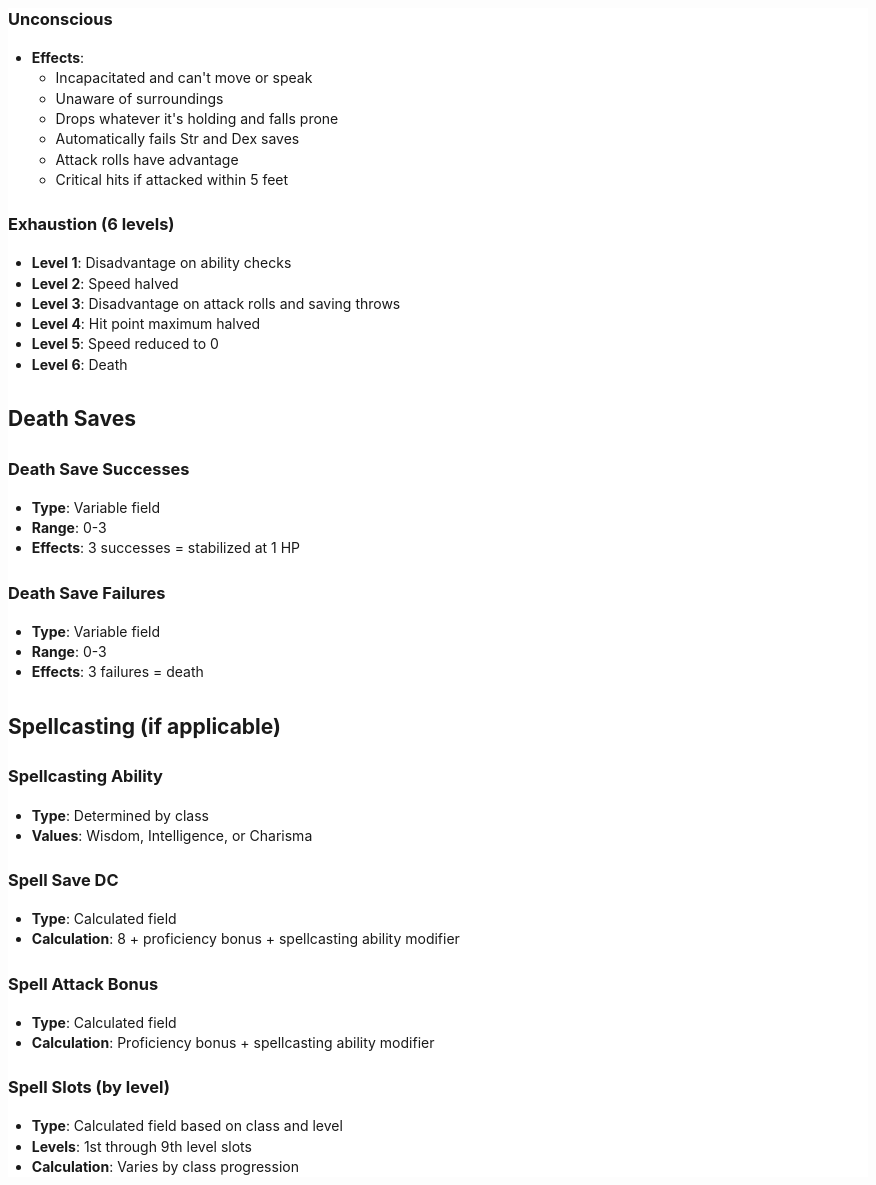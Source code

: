 ### Unconscious
- **Effects**:
  - Incapacitated and can't move or speak
  - Unaware of surroundings
  - Drops whatever it's holding and falls prone
  - Automatically fails Str and Dex saves
  - Attack rolls have advantage
  - Critical hits if attacked within 5 feet

### Exhaustion (6 levels)
- **Level 1**: Disadvantage on ability checks
- **Level 2**: Speed halved
- **Level 3**: Disadvantage on attack rolls and saving throws
- **Level 4**: Hit point maximum halved
- **Level 5**: Speed reduced to 0
- **Level 6**: Death

## Death Saves

### Death Save Successes
- **Type**: Variable field
- **Range**: 0-3
- **Effects**: 3 successes = stabilized at 1 HP

### Death Save Failures
- **Type**: Variable field
- **Range**: 0-3
- **Effects**: 3 failures = death

## Spellcasting (if applicable)

### Spellcasting Ability
- **Type**: Determined by class
- **Values**: Wisdom, Intelligence, or Charisma

### Spell Save DC
- **Type**: Calculated field
- **Calculation**: 8 + proficiency bonus + spellcasting ability modifier

### Spell Attack Bonus
- **Type**: Calculated field
- **Calculation**: Proficiency bonus + spellcasting ability modifier

### Spell Slots (by level)
- **Type**: Calculated field based on class and level
- **Levels**: 1st through 9th level slots
- **Calculation**: Varies by class progression

